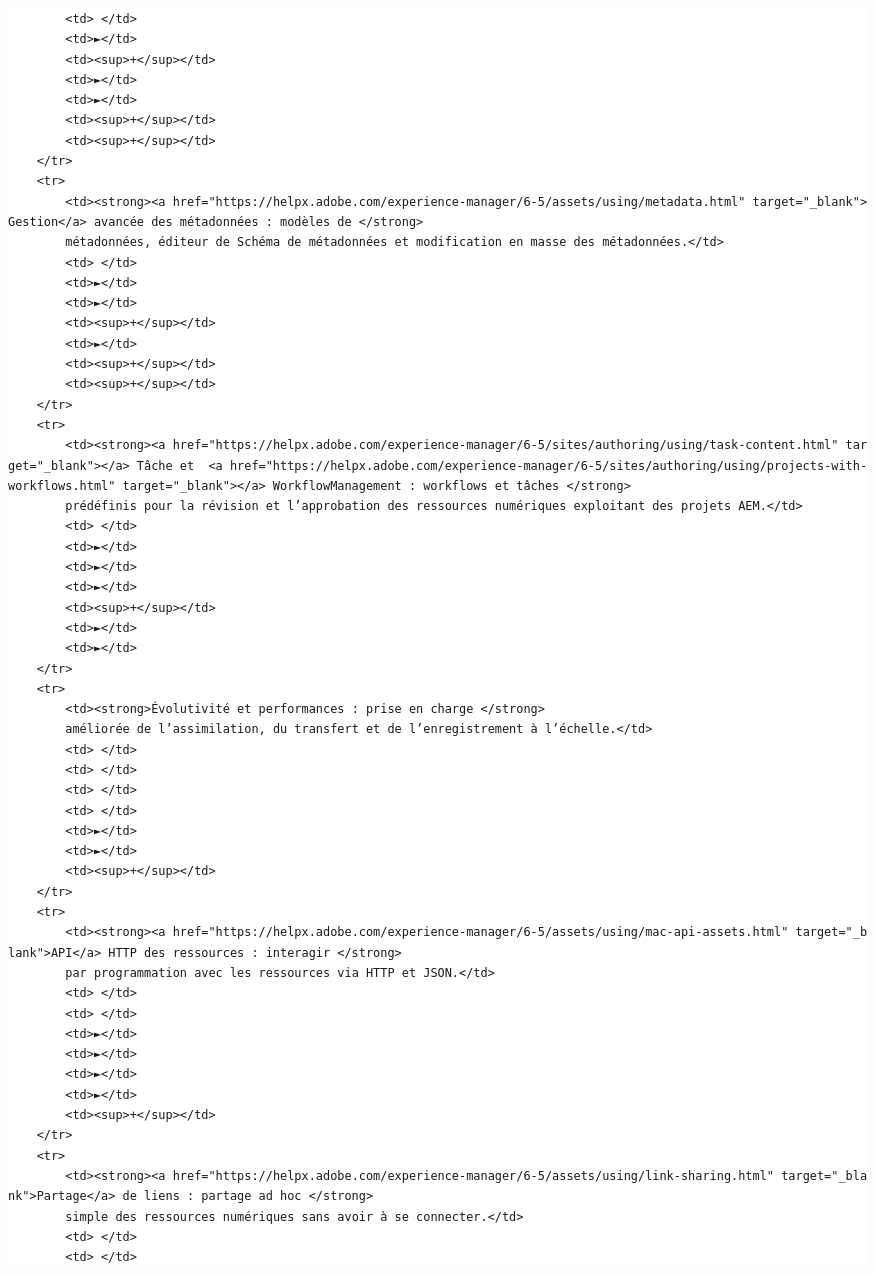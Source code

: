             <td> </td>
            <td>►</td>
            <td><sup>+</sup></td>
            <td>►</td>
            <td>►</td>
            <td><sup>+</sup></td>
            <td><sup>+</sup></td>
        </tr>
        <tr>
            <td><strong><a href="https://helpx.adobe.com/experience-manager/6-5/assets/using/metadata.html" target="_blank">Gestion</a> avancée des métadonnées : modèles de </strong>
            métadonnées, éditeur de Schéma de métadonnées et modification en masse des métadonnées.</td>
            <td> </td>
            <td>►</td>
            <td>►</td>
            <td><sup>+</sup></td>
            <td>►</td>
            <td><sup>+</sup></td>
            <td><sup>+</sup></td>
        </tr>
        <tr>
            <td><strong><a href="https://helpx.adobe.com/experience-manager/6-5/sites/authoring/using/task-content.html" target="_blank"></a> Tâche et  <a href="https://helpx.adobe.com/experience-manager/6-5/sites/authoring/using/projects-with-workflows.html" target="_blank"></a> WorkflowManagement : workflows et tâches </strong>
            prédéfinis pour la révision et l’approbation des ressources numériques exploitant des projets AEM.</td>
            <td> </td>
            <td>►</td>
            <td>►</td>
            <td>►</td>
            <td><sup>+</sup></td>
            <td>►</td>
            <td>►</td>
        </tr>
        <tr>
            <td><strong>Évolutivité et performances : prise en charge </strong>
            améliorée de l’assimilation, du transfert et de l’enregistrement à l’échelle.</td>
            <td> </td>
            <td> </td>
            <td> </td>
            <td> </td>
            <td>►</td>
            <td>►</td>
            <td><sup>+</sup></td>
        </tr>
        <tr>
            <td><strong><a href="https://helpx.adobe.com/experience-manager/6-5/assets/using/mac-api-assets.html" target="_blank">API</a> HTTP des ressources : interagir </strong>
            par programmation avec les ressources via HTTP et JSON.</td>
            <td> </td>
            <td> </td>
            <td>►</td>
            <td>►</td>
            <td>►</td>
            <td>►</td>
            <td><sup>+</sup></td>
        </tr>
        <tr>
            <td><strong><a href="https://helpx.adobe.com/experience-manager/6-5/assets/using/link-sharing.html" target="_blank">Partage</a> de liens : partage ad hoc </strong>
            simple des ressources numériques sans avoir à se connecter.</td>
            <td> </td>
            <td> </td>